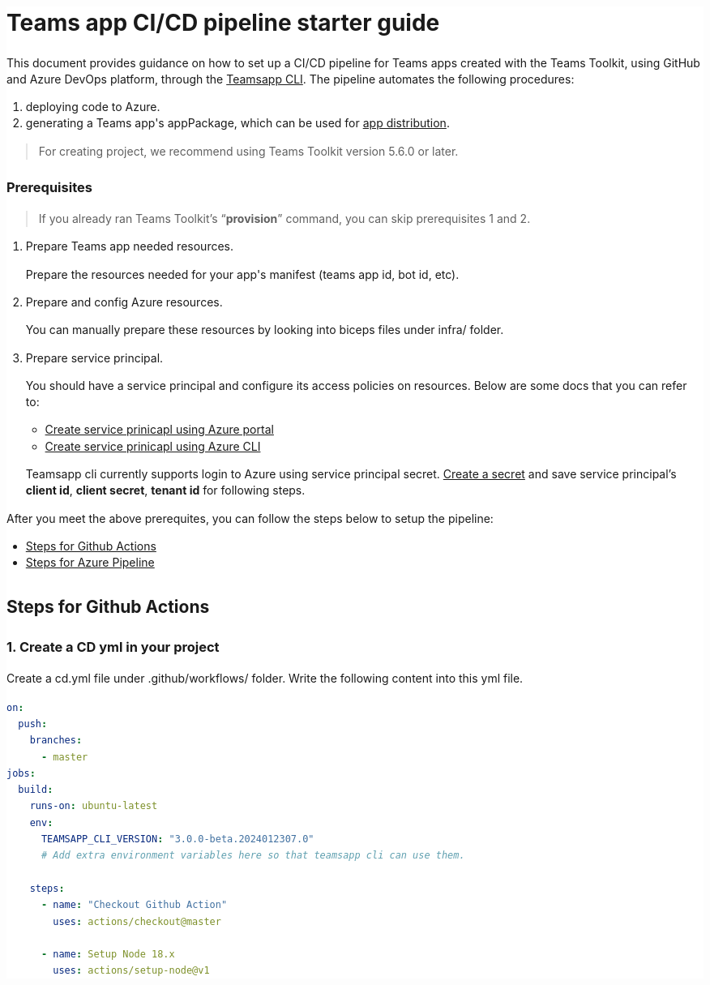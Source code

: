 # Teams app CI/CD pipeline starter guide
This document provides guidance on how to set up a CI/CD pipeline for Teams apps created with the Teams Toolkit, using GitHub and Azure DevOps platform, through the [Teamsapp CLI](https://learn.microsoft.com/en-us/microsoftteams/platform/toolkit/teams-toolkit-cli?pivots=version-three). The pipeline automates the following procedures:
1.	deploying code to Azure.
2.	generating a Teams app's appPackage, which can be used for [app distribution](https://learn.microsoft.com/en-us/microsoftteams/platform/concepts/deploy-and-publish/apps-publish-overview).

> For creating project, we recommend using Teams Toolkit version 5.6.0 or later.

 
### Prerequisites

> If you already ran Teams Toolkit’s “**provision**” command, you can skip prerequisites 1 and 2.
    
1.	Prepare Teams app needed resources.

    Prepare the resources needed for your app's manifest (teams app id, bot id, etc).  
2.	Prepare and config Azure resources.

    You can manually prepare these resources by looking into biceps files under infra/ folder.

3.	Prepare service principal.

    You should have a service principal and configure its access policies on resources. Below are some docs that you can refer to:
    -	[Create service prinicapl using Azure portal](https://learn.microsoft.com/en-us/entra/identity-platform/howto-create-service-principal-portal)
    -	[Create service prinicapl using Azure CLI](https://learn.microsoft.com/en-us/cli/azure/azure-cli-sp-tutorial-1?tabs=bash#create-a-service-principal-with-role-and-scope)
    
    Teamsapp cli currently supports login to Azure using service principal secret. [Create a secret](https://learn.microsoft.com/en-us/entra/identity-platform/howto-create-service-principal-portal#option-3-create-a-new-client-secret) and save service principal’s **client id**, **client secret**, **tenant id** for following steps.




After you meet the above prerequites, you can follow the steps below to setup the pipeline:
- [Steps for Github Actions](#steps-for-github-actions)
- [Steps for Azure Pipeline](#steps-for-azure-pipeline)
## Steps for Github Actions

### 1. Create a CD yml in your project
Create a cd.yml file under .github/workflows/ folder.  Write the following content into this yml file.
```yml
on:
  push:
    branches:
      - master
jobs:
  build:
    runs-on: ubuntu-latest
    env:
      TEAMSAPP_CLI_VERSION: "3.0.0-beta.2024012307.0"
      # Add extra environment variables here so that teamsapp cli can use them.

    steps:
      - name: "Checkout Github Action"
        uses: actions/checkout@master

      - name: Setup Node 18.x
        uses: actions/setup-node@v1
```